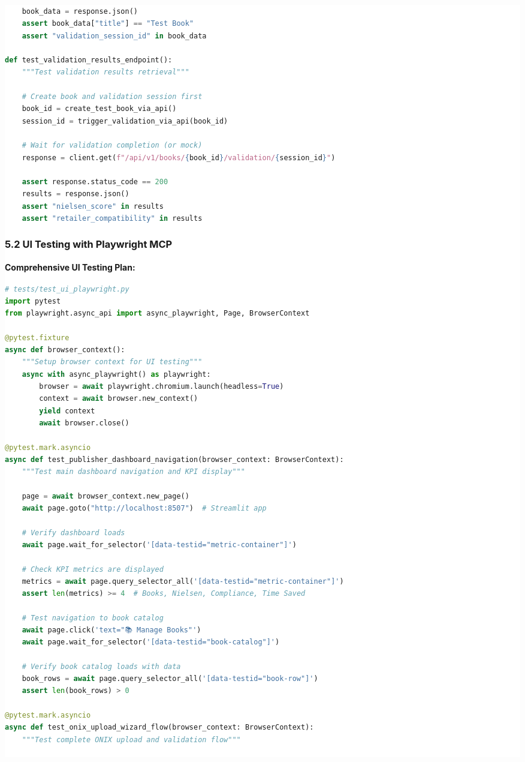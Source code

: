 ```python
    book_data = response.json()
    assert book_data["title"] == "Test Book"
    assert "validation_session_id" in book_data

def test_validation_results_endpoint():
    """Test validation results retrieval"""
    
    # Create book and validation session first
    book_id = create_test_book_via_api()
    session_id = trigger_validation_via_api(book_id)
    
    # Wait for validation completion (or mock)
    response = client.get(f"/api/v1/books/{book_id}/validation/{session_id}")
    
    assert response.status_code == 200
    results = response.json()
    assert "nielsen_score" in results
    assert "retailer_compatibility" in results
```

### 5.2 UI Testing with Playwright MCP

**Comprehensive UI Testing Plan:**
```python
# tests/test_ui_playwright.py
import pytest
from playwright.async_api import async_playwright, Page, BrowserContext

@pytest.fixture
async def browser_context():
    """Setup browser context for UI testing"""
    async with async_playwright() as playwright:
        browser = await playwright.chromium.launch(headless=True)
        context = await browser.new_context()
        yield context
        await browser.close()

@pytest.mark.asyncio
async def test_publisher_dashboard_navigation(browser_context: BrowserContext):
    """Test main dashboard navigation and KPI display"""
    
    page = await browser_context.new_page()
    await page.goto("http://localhost:8507")  # Streamlit app
    
    # Verify dashboard loads
    await page.wait_for_selector('[data-testid="metric-container"]')
    
    # Check KPI metrics are displayed
    metrics = await page.query_selector_all('[data-testid="metric-container"]')
    assert len(metrics) >= 4  # Books, Nielsen, Compliance, Time Saved
    
    # Test navigation to book catalog
    await page.click('text="📚 Manage Books"')
    await page.wait_for_selector('[data-testid="book-catalog"]')
    
    # Verify book catalog loads with data
    book_rows = await page.query_selector_all('[data-testid="book-row"]')
    assert len(book_rows) > 0

@pytest.mark.asyncio
async def test_onix_upload_wizard_flow(browser_context: BrowserContext):
    """Test complete ONIX upload and validation flow"""
    
```